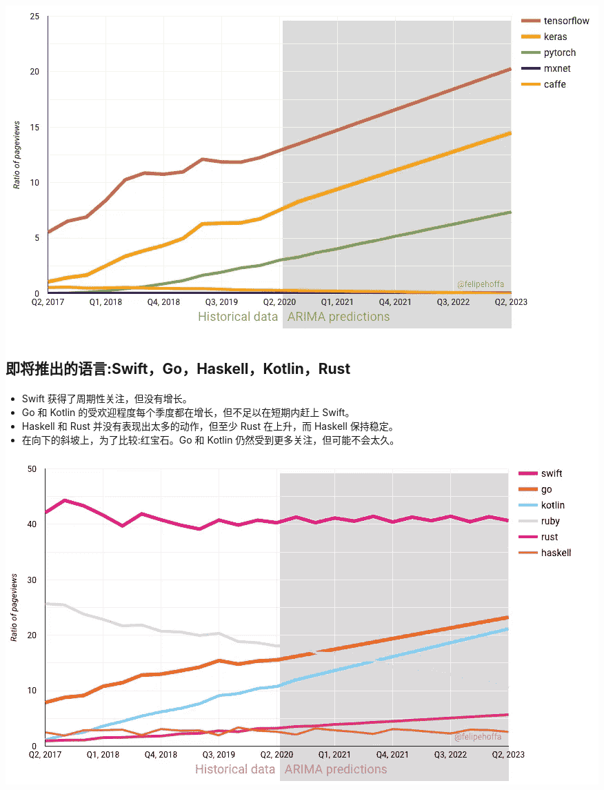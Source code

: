 ![](img/f3da2bde2cacfe854b4043f2e05243ad.png)

## 即将推出的语言:Swift，Go，Haskell，Kotlin，Rust

*   Swift 获得了周期性关注，但没有增长。
*   Go 和 Kotlin 的受欢迎程度每个季度都在增长，但不足以在短期内赶上 Swift。
*   Haskell 和 Rust 并没有表现出太多的动作，但至少 Rust 在上升，而 Haskell 保持稳定。
*   在向下的斜坡上，为了比较:红宝石。Go 和 Kotlin 仍然受到更多关注，但可能不会太久。

![](img/f88c2d1eedcdf3e7f742c2b1910eac59.png)
